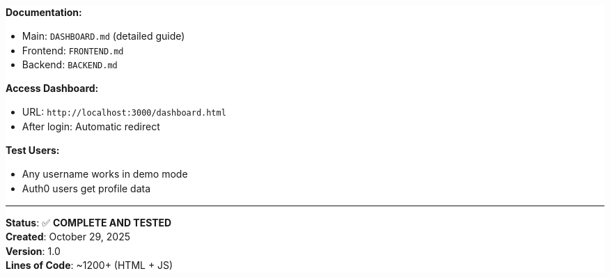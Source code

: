 **Documentation:**
- Main: `DASHBOARD.md` (detailed guide)
- Frontend: `FRONTEND.md`
- Backend: `BACKEND.md`

**Access Dashboard:**
- URL: `http://localhost:3000/dashboard.html`
- After login: Automatic redirect

**Test Users:**
- Any username works in demo mode
- Auth0 users get profile data

---

**Status**: ✅ **COMPLETE AND TESTED**  
**Created**: October 29, 2025  
**Version**: 1.0  
**Lines of Code**: ~1200+ (HTML + JS)
